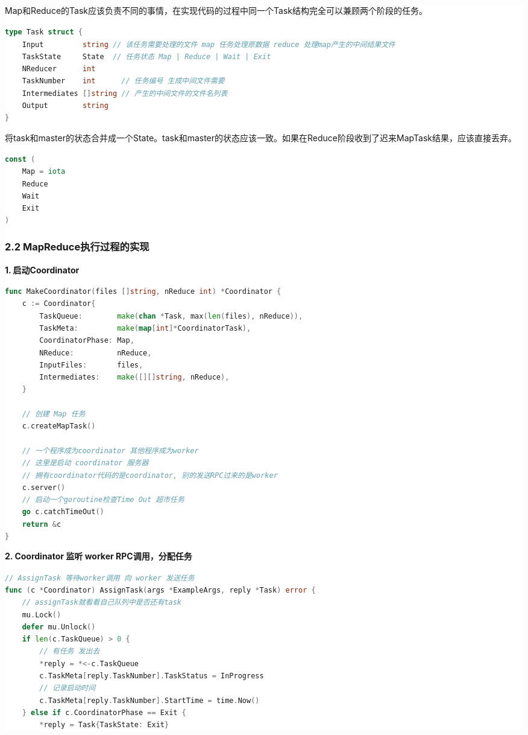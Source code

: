 Map和Reduce的Task应该负责不同的事情，在实现代码的过程中同一个Task结构完全可以兼顾两个阶段的任务。

```Go
type Task struct {
	Input         string // 该任务需要处理的文件 map 任务处理原数据 reduce 处理map产生的中间结果文件
	TaskState     State  // 任务状态 Map | Reduce | Wait | Exit
	NReducer      int
	TaskNumber    int      // 任务编号 生成中间文件需要
	Intermediates []string // 产生的中间文件的文件名列表
    Output        string
}				
```

将task和master的状态合并成一个State。task和master的状态应该一致。如果在Reduce阶段收到了迟来MapTask结果，应该直接丢弃。

```Go
const (
	Map = iota
	Reduce
	Wait
	Exit
)
```

### 2.2 MapReduce执行过程的实现

**1. 启动Coordinator**

```Go
func MakeCoordinator(files []string, nReduce int) *Coordinator {
	c := Coordinator{
		TaskQueue:        make(chan *Task, max(len(files), nReduce)),
		TaskMeta:         make(map[int]*CoordinatorTask),
		CoordinatorPhase: Map,
		NReduce:          nReduce,
		InputFiles:       files,
		Intermediates:    make([][]string, nReduce),
	}

	// 创建 Map 任务
	c.createMapTask()

	// 一个程序成为coordinator 其他程序成为worker
	// 这里是启动 coordinator 服务器
	// 拥有coordinator代码的是coordinator, 别的发送RPC过来的是worker
	c.server()
	// 启动一个goroutine检查Time Out 超市任务
	go c.catchTimeOut()
	return &c
}
```

**2. Coordinator 监听 worker RPC调用，分配任务**

```Go
// AssignTask 等待worker调用 向 worker 发送任务
func (c *Coordinator) AssignTask(args *ExampleArgs, reply *Task) error {
	// assignTask就看看自己队列中是否还有task
	mu.Lock()
	defer mu.Unlock()
	if len(c.TaskQueue) > 0 {
		// 有任务 发出去
		*reply = *<-c.TaskQueue
		c.TaskMeta[reply.TaskNumber].TaskStatus = InProgress
		// 记录启动时间
		c.TaskMeta[reply.TaskNumber].StartTime = time.Now()
	} else if c.CoordinatorPhase == Exit {
		*reply = Task{TaskState: Exit}
```